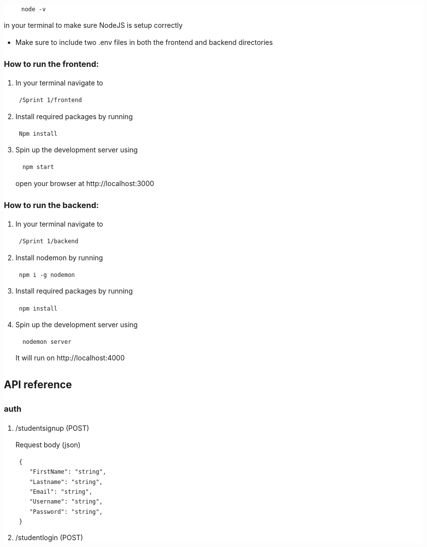          node -v

  in your terminal to make sure NodeJS is setup correctly

- Make sure to include two .env files in both the frontend and backend directories

### How to run the frontend:

1.  In your terminal navigate to

         /Sprint 1/frontend

2.  Install required packages by running

         Npm install

3.  Spin up the development server using

          npm start

    open your browser at http://localhost:3000

### How to run the backend:

1.  In your terminal navigate to

         /Sprint 1/backend

2.  Install nodemon by running

         npm i -g nodemon

3.  Install required packages by running

         npm install

4.  Spin up the development server using

          nodemon server

    It will run on http://localhost:4000

## API reference

### auth

1.  /studentsignup (POST)

    Request body (json)

         {
            "FirstName": "string",
            "Lastname": "string",
            "Email": "string",
            "Username": "string",
            "Password": "string",
         }

2.  /studentlogin (POST)
